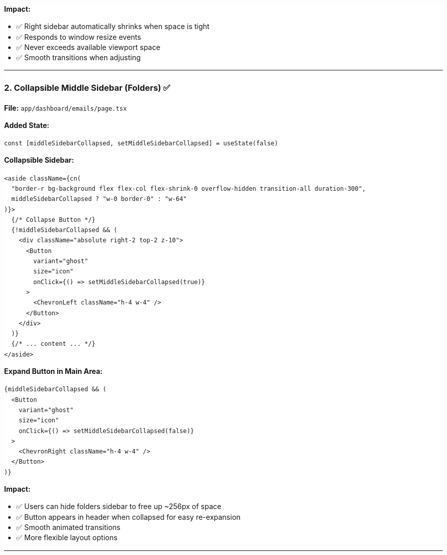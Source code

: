 **Impact:**
- ✅ Right sidebar automatically shrinks when space is tight
- ✅ Responds to window resize events
- ✅ Never exceeds available viewport space
- ✅ Smooth transitions when adjusting

---

### **2. Collapsible Middle Sidebar (Folders)** ✅
**File:** `app/dashboard/emails/page.tsx`

**Added State:**
```tsx
const [middleSidebarCollapsed, setMiddleSidebarCollapsed] = useState(false)
```

**Collapsible Sidebar:**
```tsx
<aside className={cn(
  "border-r bg-background flex flex-col flex-shrink-0 overflow-hidden transition-all duration-300",
  middleSidebarCollapsed ? "w-0 border-0" : "w-64"
)}>
  {/* Collapse Button */}
  {!middleSidebarCollapsed && (
    <div className="absolute right-2 top-2 z-10">
      <Button
        variant="ghost"
        size="icon"
        onClick={() => setMiddleSidebarCollapsed(true)}
      >
        <ChevronLeft className="h-4 w-4" />
      </Button>
    </div>
  )}
  {/* ... content ... */}
</aside>
```

**Expand Button in Main Area:**
```tsx
{middleSidebarCollapsed && (
  <Button
    variant="ghost"
    size="icon"
    onClick={() => setMiddleSidebarCollapsed(false)}
  >
    <ChevronRight className="h-4 w-4" />
  </Button>
)}
```

**Impact:**
- ✅ Users can hide folders sidebar to free up ~256px of space
- ✅ Button appears in header when collapsed for easy re-expansion
- ✅ Smooth animated transitions
- ✅ More flexible layout options

---